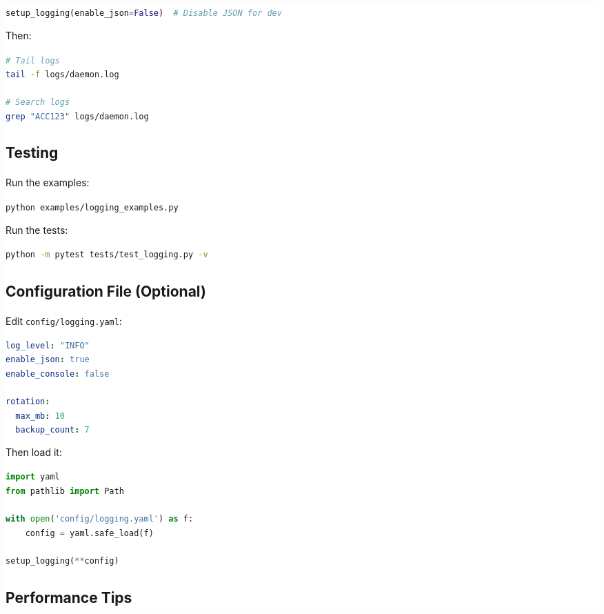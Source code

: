 ```python
setup_logging(enable_json=False)  # Disable JSON for dev
```

Then:

```bash
# Tail logs
tail -f logs/daemon.log

# Search logs
grep "ACC123" logs/daemon.log
```

## Testing

Run the examples:

```bash
python examples/logging_examples.py
```

Run the tests:

```bash
python -m pytest tests/test_logging.py -v
```

## Configuration File (Optional)

Edit `config/logging.yaml`:

```yaml
log_level: "INFO"
enable_json: true
enable_console: false

rotation:
  max_mb: 10
  backup_count: 7
```

Then load it:

```python
import yaml
from pathlib import Path

with open('config/logging.yaml') as f:
    config = yaml.safe_load(f)

setup_logging(**config)
```

## Performance Tips
